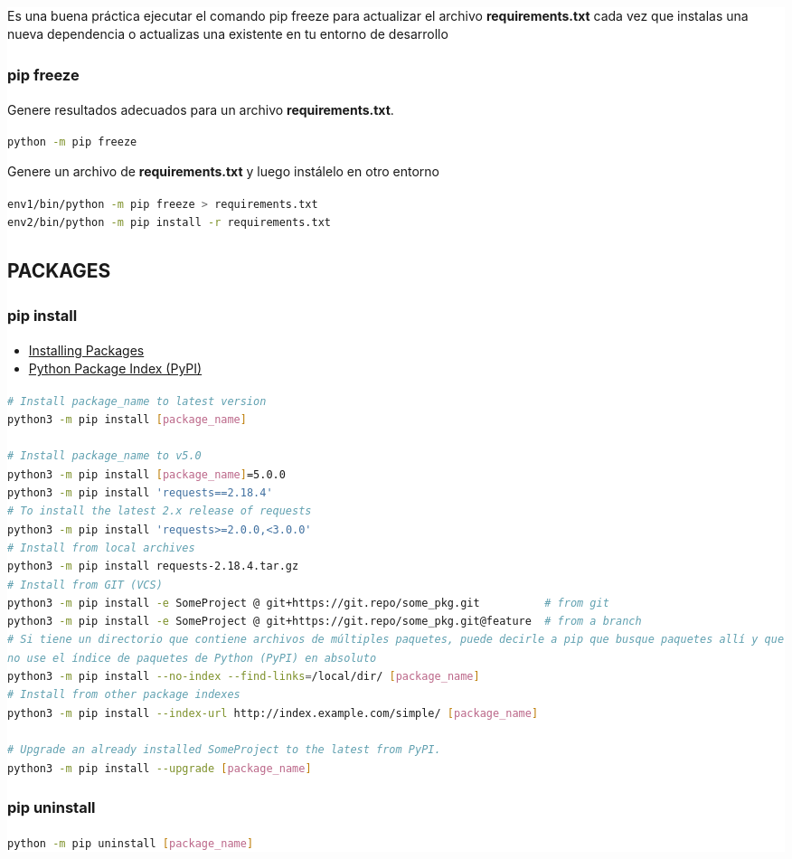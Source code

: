 Es una buena práctica ejecutar el comando pip freeze para actualizar el archivo **requirements.txt** cada vez que instalas una nueva dependencia o actualizas una existente en tu entorno de desarrollo

### pip freeze

Genere resultados adecuados para un archivo **requirements.txt**.

```bash
python -m pip freeze
```

Genere un archivo de **requirements.txt** y luego instálelo en otro entorno

```bash
env1/bin/python -m pip freeze > requirements.txt
env2/bin/python -m pip install -r requirements.txt
```

## PACKAGES

### pip install

- [Installing Packages](https://packaging.python.org/en/latest/tutorials/installing-packages)
- [Python Package Index (PyPI)](https://pypi.org/)

```bash
# Install package_name to latest version
python3 -m pip install [package_name]

# Install package_name to v5.0
python3 -m pip install [package_name]=5.0.0
python3 -m pip install 'requests==2.18.4'
# To install the latest 2.x release of requests
python3 -m pip install 'requests>=2.0.0,<3.0.0'
# Install from local archives
python3 -m pip install requests-2.18.4.tar.gz
# Install from GIT (VCS)
python3 -m pip install -e SomeProject @ git+https://git.repo/some_pkg.git          # from git
python3 -m pip install -e SomeProject @ git+https://git.repo/some_pkg.git@feature  # from a branch
# Si tiene un directorio que contiene archivos de múltiples paquetes, puede decirle a pip que busque paquetes allí y que no use el índice de paquetes de Python (PyPI) en absoluto
python3 -m pip install --no-index --find-links=/local/dir/ [package_name]
# Install from other package indexes
python3 -m pip install --index-url http://index.example.com/simple/ [package_name]

# Upgrade an already installed SomeProject to the latest from PyPI.
python3 -m pip install --upgrade [package_name]
```

### pip uninstall

```bash
python -m pip uninstall [package_name]
```
